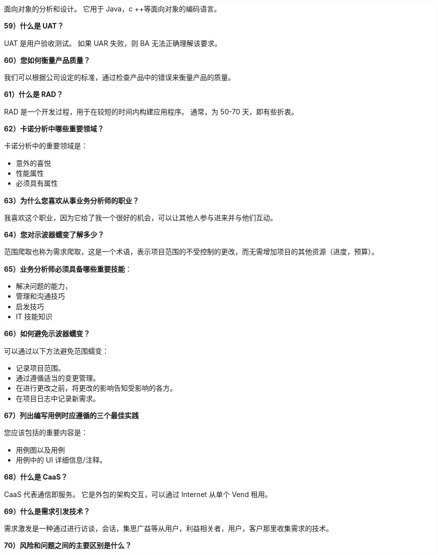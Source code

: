 面向对象的分析和设计。 它用于 Java，c ++等面向对象的编码语言。

**59）什么是 UAT？**

UAT 是用户验收测试。 如果 UAR 失败，则 BA 无法正确理解该要求。

**60）您如何衡量产品质量？**

我们可以根据公司设定的标准，通过检查产品中的错误来衡量产品的质量。

**61）什么是 RAD？**

RAD 是一个开发过程，用于在较短的时间内构建应用程序。 通常，为 50-70 天，即有些折衷。

**62）卡诺分析中哪些重要领域？**

卡诺分析中的重要领域是：

*   意外的喜悦
*   性能属性
*   必须具有属性

**63）为什么您喜欢从事业务分析师的职业？**

我喜欢这个职业，因为它给了我一个很好的机会，可以让其他人参与进来并与他们互动。

**64）您对示波器蠕变了解多少？**

范围爬取也称为需求爬取，这是一个术语，表示项目范围的不受控制的更改，而无需增加项目的其他资源（进度，预算）。

**65）业务分析师必须具备哪些重要技能**：

*   解决问题的能力，
*   管理和沟通技巧
*   启发技巧
*   IT 技能知识

**66）如何避免示波器蠕变？**

可以通过以下方法避免范围蠕变：

*   记录项目范围。
*   通过遵循适当的变更管理。
*   在进行更改之前，将更改的影响告知受影响的各方。
*   在项目日志中记录新需求。

**67）列出编写用例时应遵循的三个最佳实践**

您应该包括的重要内容是：

*   用例图以及用例
*   用例中的 UI 详细信息/注释。

**68）什么是 CaaS？**

CaaS 代表通信即服务。 它是外包的架构交互，可以通过 Internet 从单个 Vend 租用。

**69）什么是需求引发技术？**

需求激发是一种通过进行访谈，会话，集思广益等从用户，利益相关者，用户，客户那里收集需求的技术。

**70）风险和问题之间的主要区别是什么？**
